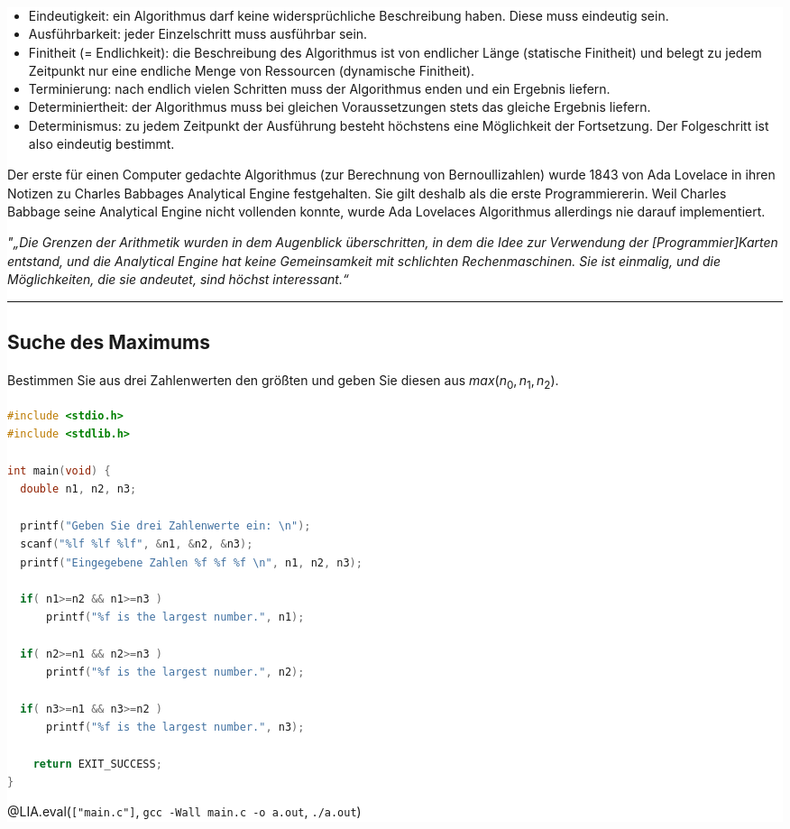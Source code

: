 + Eindeutigkeit: ein Algorithmus darf keine widersprüchliche Beschreibung haben. Diese muss eindeutig sein.
+ Ausführbarkeit: jeder Einzelschritt muss ausführbar sein.
+ Finitheit (= Endlichkeit): die Beschreibung des Algorithmus ist von endlicher Länge (statische Finitheit) und belegt zu jedem Zeitpunkt nur eine endliche Menge von Ressourcen (dynamische Finitheit).
+ Terminierung: nach endlich vielen Schritten muss der Algorithmus enden und ein Ergebnis liefern.
+ Determiniertheit: der Algorithmus muss bei gleichen Voraussetzungen stets das gleiche Ergebnis liefern.
+ Determinismus: zu jedem Zeitpunkt der Ausführung besteht höchstens eine Möglichkeit der Fortsetzung. Der Folgeschritt ist also eindeutig bestimmt.

Der erste für einen Computer gedachte Algorithmus (zur Berechnung von Bernoullizahlen) wurde 1843 von Ada Lovelace in ihren Notizen zu Charles Babbages Analytical Engine festgehalten. Sie gilt deshalb als die erste Programmiererin. Weil Charles Babbage seine Analytical Engine nicht vollenden konnte, wurde Ada Lovelaces Algorithmus allerdings nie darauf implementiert.

*"„Die Grenzen der Arithmetik wurden in dem Augenblick überschritten, in dem die Idee zur Verwendung der [Programmier]Karten entstand, und die Analytical Engine hat keine Gemeinsamkeit mit schlichten Rechenmaschinen. Sie ist einmalig, und die Möglichkeiten, die sie andeutet, sind höchst interessant.“*

********************************************************************************

## Suche des Maximums


Bestimmen Sie aus drei Zahlenwerten den größten und geben Sie diesen aus $max(n_0, n_1, n_2)$.

```cpp      LargestNumber.c
#include <stdio.h>
#include <stdlib.h>

int main(void) {
  double n1, n2, n3;

  printf("Geben Sie drei Zahlenwerte ein: \n");
  scanf("%lf %lf %lf", &n1, &n2, &n3);
  printf("Eingegebene Zahlen %f %f %f \n", n1, n2, n3);

  if( n1>=n2 && n1>=n3 )
      printf("%f is the largest number.", n1);

  if( n2>=n1 && n2>=n3 )
      printf("%f is the largest number.", n2);

  if( n3>=n1 && n3>=n2 )
      printf("%f is the largest number.", n3);

    return EXIT_SUCCESS;
}
```
@LIA.eval(`["main.c"]`, `gcc -Wall main.c -o a.out`, `./a.out`)


[^1]: Anton Kubala, https://wiki.zum.de/wiki/Hauptseite
[^1]: Stummvoll, https://de.wikipedia.org/wiki/Bubblesort#/media/File:Bubblesort_Animation.gif